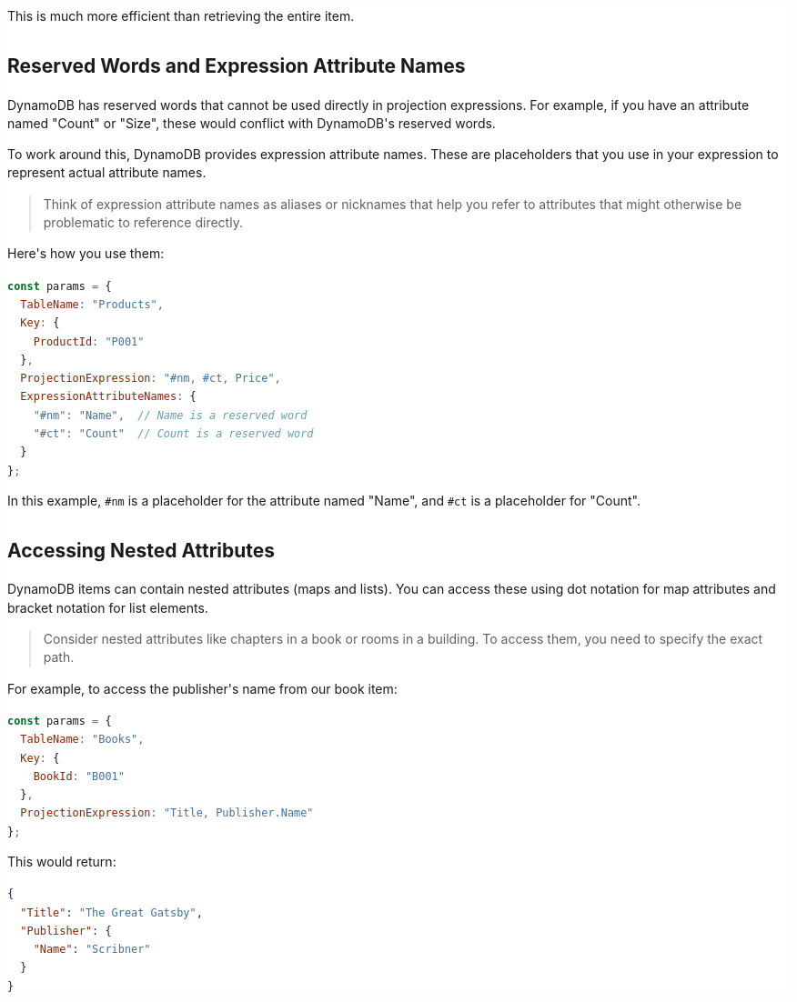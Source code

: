 This is much more efficient than retrieving the entire item.

## Reserved Words and Expression Attribute Names

DynamoDB has reserved words that cannot be used directly in projection expressions. For example, if you have an attribute named "Count" or "Size", these would conflict with DynamoDB's reserved words.

To work around this, DynamoDB provides expression attribute names. These are placeholders that you use in your expression to represent actual attribute names.

> Think of expression attribute names as aliases or nicknames that help you refer to attributes that might otherwise be problematic to reference directly.

Here's how you use them:

```javascript
const params = {
  TableName: "Products",
  Key: {
    ProductId: "P001"
  },
  ProjectionExpression: "#nm, #ct, Price",
  ExpressionAttributeNames: {
    "#nm": "Name",  // Name is a reserved word
    "#ct": "Count"  // Count is a reserved word
  }
};
```

In this example, `#nm` is a placeholder for the attribute named "Name", and `#ct` is a placeholder for "Count".

## Accessing Nested Attributes

DynamoDB items can contain nested attributes (maps and lists). You can access these using dot notation for map attributes and bracket notation for list elements.

> Consider nested attributes like chapters in a book or rooms in a building. To access them, you need to specify the exact path.

For example, to access the publisher's name from our book item:

```javascript
const params = {
  TableName: "Books",
  Key: {
    BookId: "B001"
  },
  ProjectionExpression: "Title, Publisher.Name"
};
```

This would return:

```json
{
  "Title": "The Great Gatsby",
  "Publisher": {
    "Name": "Scribner"
  }
}
```
